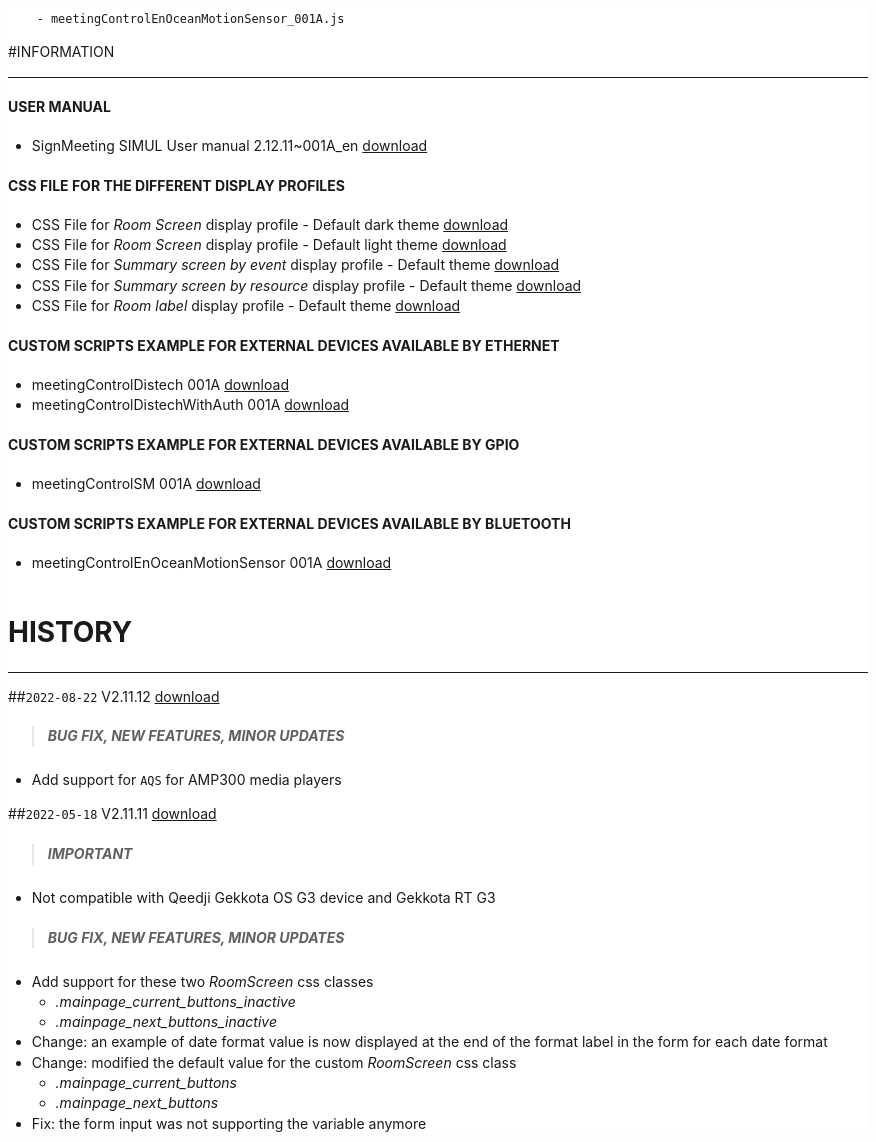         - meetingControlEnOceanMotionSensor_001A.js

#INFORMATION
***********************************************************************
#### **USER MANUAL**
- SignMeeting SIMUL User manual 2.12.11~001A_en [download](https://github.com/innes-labs/archives/downloads/app-signmeeting-simulator/screen-composer-signmeeting-simul-usermanual-2.12.11~001A_en.pdf)
#### **CSS FILE FOR THE DIFFERENT DISPLAY PROFILES**
- CSS File for *Room Screen* display profile - Default dark theme [download](https://github.com/innes-labs/archives/downloads/application-notes-signmeeting/room_screen/signmeeting_theme_room_screen_dark-001C.css)
- CSS File for *Room Screen* display profile - Default light theme [download](https://github.com/innes-labs/archives/downloads/application-notes-signmeeting/room_screen/signmeeting_theme_room_screen_light-001C.css)
- CSS File for *Summary screen by event* display profile - Default theme [download](https://github.com/innes-labs/archives/downloads/application-notes-signmeeting/summary_screen_by_event/signmeeting_theme_summary_screen_by_event-001B.css)
- CSS File for *Summary screen by resource* display profile - Default theme [download](https://github.com/innes-labs/archives/downloads/application-notes-signmeeting/summary_screen_by_resource/signmeeting_theme_summary_screen_by_resource-001B.css)
- CSS File for *Room label* display profile - Default theme [download](https://github.com/innes-labs/archives/downloads/application-notes-signmeeting/room_label/signmeeting_theme_room_label-001B.css)
#### **CUSTOM SCRIPTS EXAMPLE FOR EXTERNAL DEVICES AVAILABLE BY ETHERNET**
- meetingControlDistech 001A [download](https://github.com/innes-labs/archives/downloads/application-notes-signmeeting/custom-js/meetingControlDistech_001A.js)
- meetingControlDistechWithAuth 001A [download](https://github.com/innes-labs/archives/downloads/application-notes-signmeeting/custom-js/meetingControlDistechWithAuth_001A.js)
#### **CUSTOM SCRIPTS EXAMPLE FOR EXTERNAL DEVICES AVAILABLE BY GPIO**
- meetingControlSM 001A [download](https://github.com/innes-labs/archives/downloads/application-notes-signmeeting/custom-js/meetingControlSM_001A.js)
#### **CUSTOM SCRIPTS EXAMPLE FOR EXTERNAL DEVICES AVAILABLE BY BLUETOOTH**
- meetingControlEnOceanMotionSensor 001A [download](https://github.com/innes-labs/archives/downloads/application-notes-signmeeting/custom-js/meetingControlEnOceanMotionSensor_001A.js)

# HISTORY
***********************************************************************

##`2022-08-22` V2.11.12 [download](https://github.com/innes-labs/archives/downloads/app-signmeeting-simulator/signmeeting_simul-screen_composer-addin-2.11.12.appi)
>##### **BUG FIX, NEW FEATURES, MINOR UPDATES**
- Add support for `AQS` for AMP300 media players

##`2022-05-18` V2.11.11 [download](https://github.com/innes-labs/archives/downloads/app-signmeeting-simulator/signmeeting_simul-screen_composer-addin-2.11.11.appi)
>##### **IMPORTANT**
- Not compatible with Qeedji Gekkota OS G3 device and Gekkota RT G3
>##### **BUG FIX, NEW FEATURES, MINOR UPDATES**
- Add support for these two *RoomScreen* css classes
	- *.mainpage_current_buttons_inactive*
	- *.mainpage_next_buttons_inactive*
- Change: an example of date format value is now displayed at the end of the format label in the form for each date format
- Change: modified the default value for the custom *RoomScreen* css class
	- *.mainpage_current_buttons*
	- *.mainpage_next_buttons*
- Fix: the form input was not supporting the variable anymore
